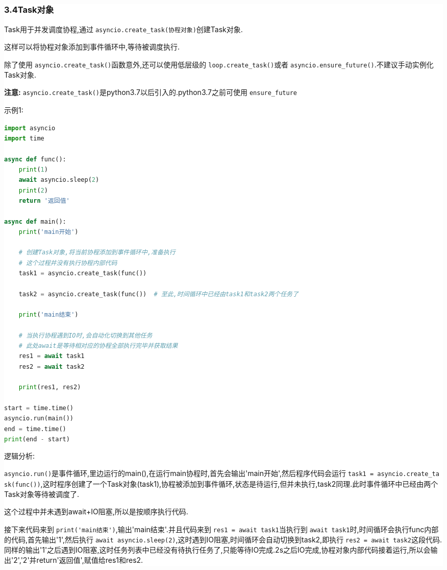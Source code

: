 ### 3.4Task对象

Task用于并发调度协程,通过 `asyncio.create_task(协程对象)`创建Task对象.

这样可以将协程对象添加到事件循环中,等待被调度执行.

除了使用 `asyncio.create_task()`函数意外,还可以使用低层级的 `loop.create_task()`或者 `asyncio.ensure_future()`.不建议手动实例化Task对象.

**注意:** `asyncio.create_task()`是python3.7以后引入的.python3.7之前可使用 `ensure_future`

示例1:

```python
import asyncio
import time

async def func():
    print(1)
    await asyncio.sleep(2)
    print(2)
    return '返回值'

async def main():
    print('main开始')

    # 创建Task对象,将当前协程添加到事件循环中,准备执行
    # 这个过程并没有执行协程内部代码
    task1 = asyncio.create_task(func())

    task2 = asyncio.create_task(func())  # 至此,时间循环中已经由task1和task2两个任务了

    print('main结束')

    # 当执行协程遇到IO时,会自动化切换到其他任务
    # 此处await是等待相对应的协程全部执行完毕并获取结果
    res1 = await task1
    res2 = await task2

    print(res1, res2)

start = time.time()
asyncio.run(main())
end = time.time()
print(end - start)
```

逻辑分析:

`asyncio.run()`是事件循环,里边运行的main(),在运行main协程时,首先会输出'main开始',然后程序代码会运行 `task1 = asyncio.create_task(func())`,这时程序创建了一个Task对象(task1),协程被添加到事件循环,状态是待运行,但并未执行,task2同理.此时事件循环中已经由两个Task对象等待被调度了.

这个过程中并未遇到await+IO阻塞,所以是按顺序执行代码.

接下来代码来到 `print('main结束')`,输出'main结束'.并且代码来到 `res1 = await task1`当执行到 `await task1`时,时间循环会执行func内部的代码,首先输出'1',然后执行 `await asyncio.sleep(2)`,这时遇到IO阻塞,时间循环会自动切换到task2,即执行 `res2 = await task2`这段代码.同样的输出'1'之后遇到IO阻塞,这时任务列表中已经没有待执行任务了,只能等待IO完成.2s之后IO完成,协程对象内部代码接着运行,所以会输出'2','2'并return'返回值',赋值给res1和res2.
